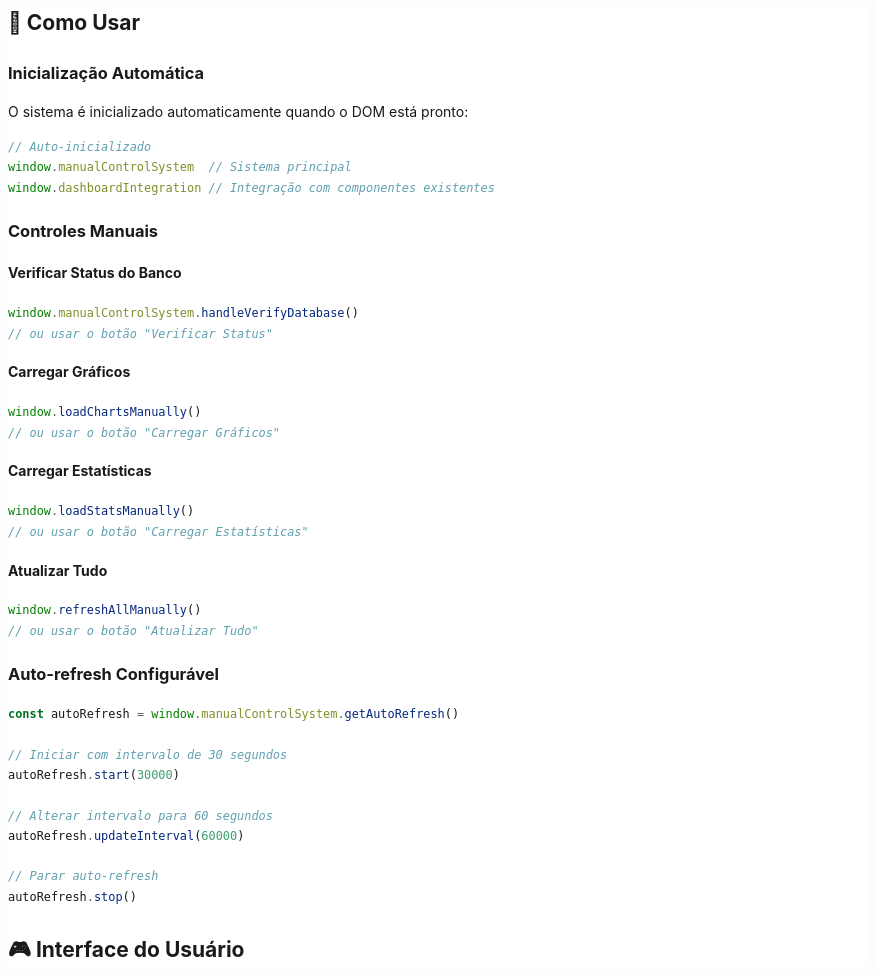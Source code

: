 ## 🔧 Como Usar

### Inicialização Automática
O sistema é inicializado automaticamente quando o DOM está pronto:

```javascript
// Auto-inicializado
window.manualControlSystem  // Sistema principal
window.dashboardIntegration // Integração com componentes existentes
```

### Controles Manuais

#### Verificar Status do Banco
```javascript
window.manualControlSystem.handleVerifyDatabase()
// ou usar o botão "Verificar Status"
```

#### Carregar Gráficos
```javascript
window.loadChartsManually()
// ou usar o botão "Carregar Gráficos"
```

#### Carregar Estatísticas
```javascript
window.loadStatsManually()
// ou usar o botão "Carregar Estatísticas"
```

#### Atualizar Tudo
```javascript
window.refreshAllManually()
// ou usar o botão "Atualizar Tudo"
```

### Auto-refresh Configurável
```javascript
const autoRefresh = window.manualControlSystem.getAutoRefresh()

// Iniciar com intervalo de 30 segundos
autoRefresh.start(30000)

// Alterar intervalo para 60 segundos
autoRefresh.updateInterval(60000)

// Parar auto-refresh
autoRefresh.stop()
```

## 🎮 Interface do Usuário
